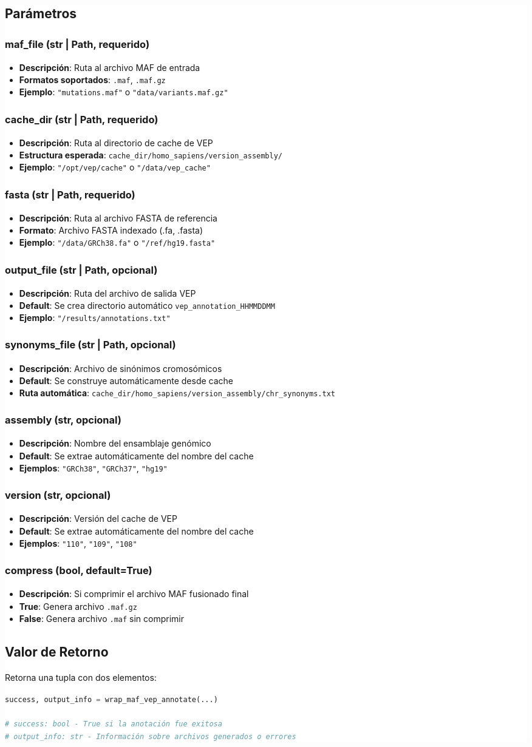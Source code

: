## Parámetros

### maf_file (str | Path, requerido)
- **Descripción**: Ruta al archivo MAF de entrada
- **Formatos soportados**: `.maf`, `.maf.gz`
- **Ejemplo**: `"mutations.maf"` o `"data/variants.maf.gz"`

### cache_dir (str | Path, requerido)
- **Descripción**: Ruta al directorio de cache de VEP
- **Estructura esperada**: `cache_dir/homo_sapiens/version_assembly/`
- **Ejemplo**: `"/opt/vep/cache"` o `"/data/vep_cache"`

### fasta (str | Path, requerido)
- **Descripción**: Ruta al archivo FASTA de referencia
- **Formato**: Archivo FASTA indexado (.fa, .fasta)
- **Ejemplo**: `"/data/GRCh38.fa"` o `"/ref/hg19.fasta"`

### output_file (str | Path, opcional)
- **Descripción**: Ruta del archivo de salida VEP
- **Default**: Se crea directorio automático `vep_annotation_HHMMDDMM`
- **Ejemplo**: `"/results/annotations.txt"`

### synonyms_file (str | Path, opcional)
- **Descripción**: Archivo de sinónimos cromosómicos
- **Default**: Se construye automáticamente desde cache
- **Ruta automática**: `cache_dir/homo_sapiens/version_assembly/chr_synonyms.txt`

### assembly (str, opcional)
- **Descripción**: Nombre del ensamblaje genómico
- **Default**: Se extrae automáticamente del nombre del cache
- **Ejemplos**: `"GRCh38"`, `"GRCh37"`, `"hg19"`

### version (str, opcional)
- **Descripción**: Versión del cache de VEP
- **Default**: Se extrae automáticamente del nombre del cache
- **Ejemplos**: `"110"`, `"109"`, `"108"`

### compress (bool, default=True)
- **Descripción**: Si comprimir el archivo MAF fusionado final
- **True**: Genera archivo `.maf.gz`
- **False**: Genera archivo `.maf` sin comprimir

## Valor de Retorno

Retorna una tupla con dos elementos:

```python
success, output_info = wrap_maf_vep_annotate(...)

# success: bool - True si la anotación fue exitosa
# output_info: str - Información sobre archivos generados o errores
```
